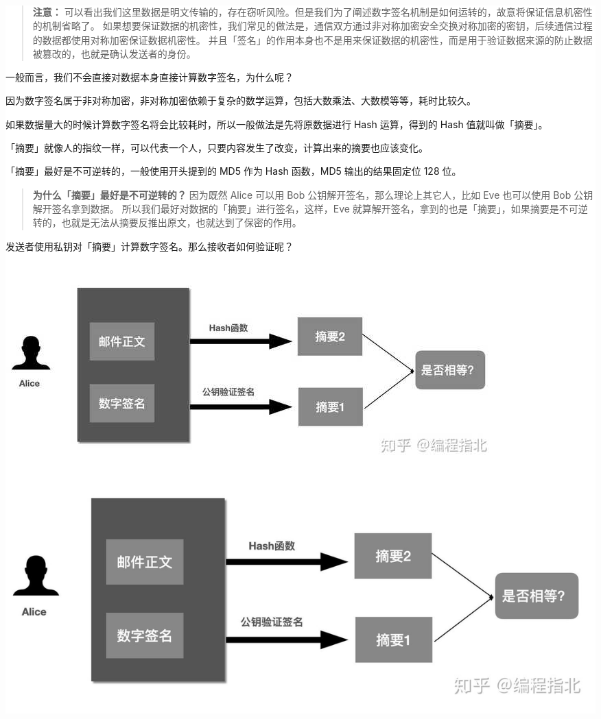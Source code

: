 > **注意：**
>  可以看出我们这里数据是明文传输的，存在窃听风险。但是我们为了阐述数字签名机制是如何运转的，故意将保证信息机密性的机制省略了。
>  如果想要保证数据的机密性，我们常见的做法是，通信双方通过非对称加密安全交换对称加密的密钥，后续通信过程的数据都使用对称加密保证数据机密性。
>  并且「签名」的作用本身也不是用来保证数据的机密性，而是用于验证数据来源的防止数据被篡改的，也就是确认发送者的身份。
>  

一般而言，我们不会直接对数据本身直接计算数字签名，为什么呢？

因为数字签名属于非对称加密，非对称加密依赖于复杂的数学运算，包括大数乘法、大数模等等，耗时比较久。

如果数据量大的时候计算数字签名将会比较耗时，所以一般做法是先将原数据进行 Hash 运算，得到的 Hash 值就叫做「摘要」。

「摘要」就像人的指纹一样，可以代表一个人，只要内容发生了改变，计算出来的摘要也应该变化。

「摘要」最好是不可逆转的，一般使用开头提到的 MD5 作为 Hash 函数，MD5 输出的结果固定位 128 位。

> **为什么「摘要」最好是不可逆转的？**
>  因为既然 Alice 可以用 Bob 公钥解开签名，那么理论上其它人，比如 Eve 也可以使用 Bob 公钥解开签名拿到数据。
>  所以我们最好对数据的「摘要」进行签名，这样，Eve 就算解开签名，拿到的也是「摘要」，如果摘要是不可逆转的，也就是无法从摘要反推出原文，也就达到了保密的作用。
>  

发送者使用私钥对「摘要」计算数字签名。那么接收者如何验证呢？

![img](../../images/v2-012f7fe4ad010ef98048ec1286ca4747_720w.jpg)![img](../../images/v2-012f7fe4ad010ef98048ec1286ca4747_1440w.jpg)
